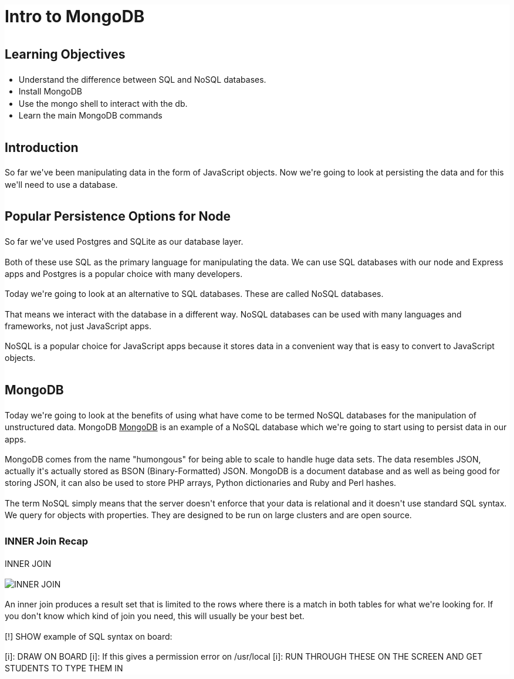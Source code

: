 # Intro to MongoDB

## Learning Objectives
  - Understand the difference between SQL and NoSQL databases.
  - Install MongoDB
  - Use the mongo shell to interact with the db.
  - Learn the main MongoDB commands

## Introduction
So far we've been manipulating data in the form of JavaScript objects. Now we're going to look at persisting the data and for this we'll need to use a database.

## Popular Persistence Options for Node
So far we've used Postgres and SQLite as our database layer.

Both of these use SQL as the primary language for manipulating the data. We can use SQL databases with our node and Express apps and Postgres is a popular choice with many developers.

Today we're going to look at an alternative to SQL databases. These are called NoSQL databases.

That means we interact with the database in a different way. NoSQL databases can be used with many languages and frameworks, not just JavaScript apps.

NoSQL is a popular choice for JavaScript apps because it stores data in a convenient way that is easy to convert to JavaScript objects.

## MongoDB
Today we're going to look at the benefits of using what have come to be termed NoSQL databases for the manipulation of unstructured data. MongoDB [MongoDB](https://www.mongodb.org) is an example of a NoSQL database which we're going to start using to persist data in our apps.

MongoDB comes from the name "humongous" for being able to scale to handle huge data sets. The data resembles JSON, actually it's actually stored as BSON (Binary-Formatted) JSON. MongoDB is a document database and as well as being good for storing JSON, it can also be used to store PHP arrays, Python dictionaries and Ruby and Perl hashes.

The term NoSQL simply means that the server doesn't enforce that your data is relational and it doesn't use standard SQL syntax. We query for objects with properties. They are designed to be run on large clusters and are open source.

### INNER Join Recap

INNER JOIN

![INNER JOIN](images/img_innerjoin.png)

An inner join produces a result set that is limited to the rows where there is a match in both tables for what we're looking for.  If you don't know which kind of join you need, this will usually be your best bet.

[!] SHOW example of SQL syntax on board:


[i]: DRAW ON BOARD
[i]: If this gives a permission error on /usr/local
[i]: RUN THROUGH THESE ON THE SCREEN AND GET STUDENTS TO TYPE THEM IN